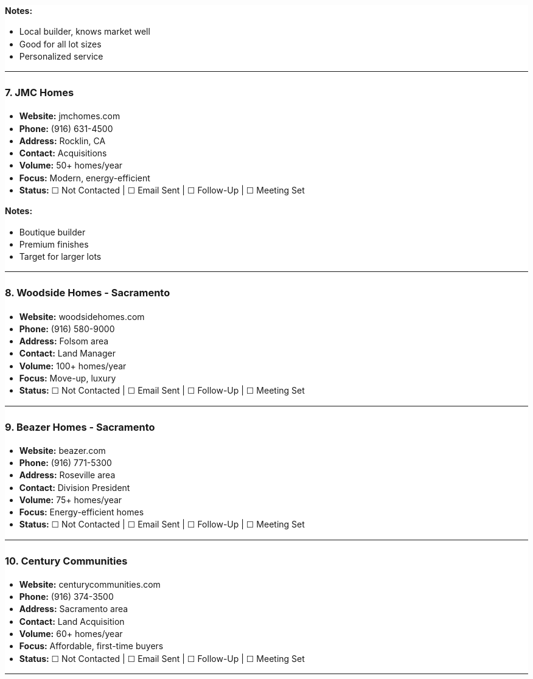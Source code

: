 **Notes:**
- Local builder, knows market well
- Good for all lot sizes
- Personalized service

---

### **7. JMC Homes**
- **Website:** jmchomes.com
- **Phone:** (916) 631-4500
- **Address:** Rocklin, CA
- **Contact:** Acquisitions
- **Volume:** 50+ homes/year
- **Focus:** Modern, energy-efficient
- **Status:** ☐ Not Contacted | ☐ Email Sent | ☐ Follow-Up | ☐ Meeting Set

**Notes:**
- Boutique builder
- Premium finishes
- Target for larger lots

---

### **8. Woodside Homes - Sacramento**
- **Website:** woodsidehomes.com
- **Phone:** (916) 580-9000
- **Address:** Folsom area
- **Contact:** Land Manager
- **Volume:** 100+ homes/year
- **Focus:** Move-up, luxury
- **Status:** ☐ Not Contacted | ☐ Email Sent | ☐ Follow-Up | ☐ Meeting Set

---

### **9. Beazer Homes - Sacramento**
- **Website:** beazer.com
- **Phone:** (916) 771-5300
- **Address:** Roseville area
- **Contact:** Division President
- **Volume:** 75+ homes/year
- **Focus:** Energy-efficient homes
- **Status:** ☐ Not Contacted | ☐ Email Sent | ☐ Follow-Up | ☐ Meeting Set

---

### **10. Century Communities**
- **Website:** centurycommunities.com
- **Phone:** (916) 374-3500
- **Address:** Sacramento area
- **Contact:** Land Acquisition
- **Volume:** 60+ homes/year
- **Focus:** Affordable, first-time buyers
- **Status:** ☐ Not Contacted | ☐ Email Sent | ☐ Follow-Up | ☐ Meeting Set

---